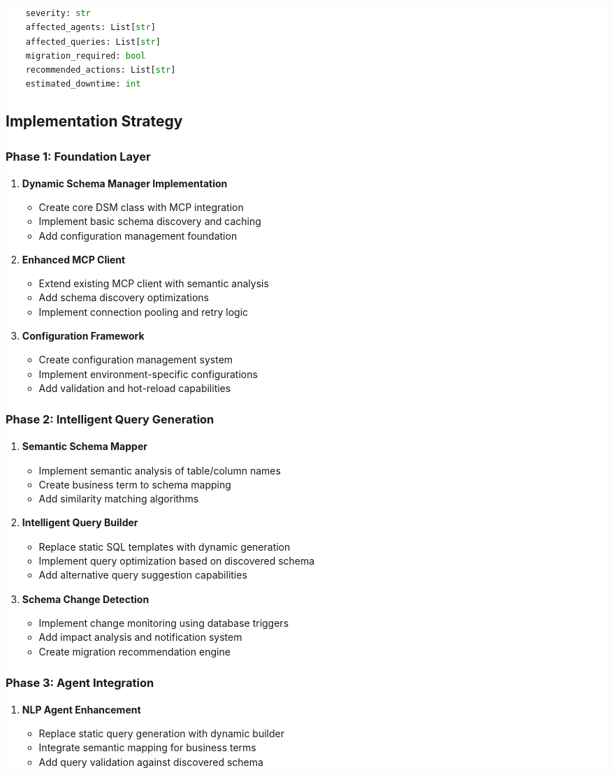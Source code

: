 ```python
    severity: str
    affected_agents: List[str]
    affected_queries: List[str]
    migration_required: bool
    recommended_actions: List[str]
    estimated_downtime: int
```

## Implementation Strategy

### Phase 1: Foundation Layer

1. **Dynamic Schema Manager Implementation**

   - Create core DSM class with MCP integration
   - Implement basic schema discovery and caching
   - Add configuration management foundation

2. **Enhanced MCP Client**

   - Extend existing MCP client with semantic analysis
   - Add schema discovery optimizations
   - Implement connection pooling and retry logic

3. **Configuration Framework**
   - Create configuration management system
   - Implement environment-specific configurations
   - Add validation and hot-reload capabilities

### Phase 2: Intelligent Query Generation

1. **Semantic Schema Mapper**

   - Implement semantic analysis of table/column names
   - Create business term to schema mapping
   - Add similarity matching algorithms

2. **Intelligent Query Builder**

   - Replace static SQL templates with dynamic generation
   - Implement query optimization based on discovered schema
   - Add alternative query suggestion capabilities

3. **Schema Change Detection**
   - Implement change monitoring using database triggers
   - Add impact analysis and notification system
   - Create migration recommendation engine

### Phase 3: Agent Integration

1. **NLP Agent Enhancement**

   - Replace static query generation with dynamic builder
   - Integrate semantic mapping for business terms
   - Add query validation against discovered schema
